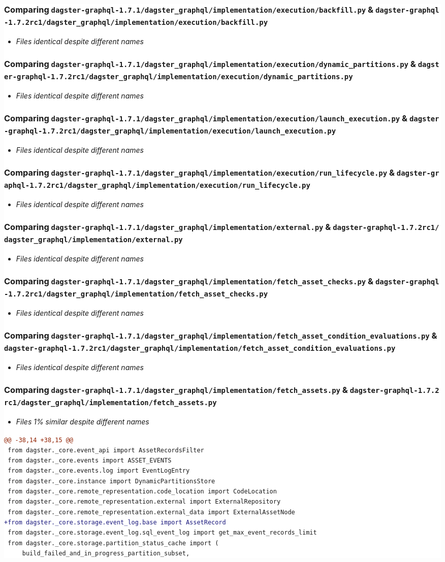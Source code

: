 ### Comparing `dagster-graphql-1.7.1/dagster_graphql/implementation/execution/backfill.py` & `dagster-graphql-1.7.2rc1/dagster_graphql/implementation/execution/backfill.py`

 * *Files identical despite different names*

### Comparing `dagster-graphql-1.7.1/dagster_graphql/implementation/execution/dynamic_partitions.py` & `dagster-graphql-1.7.2rc1/dagster_graphql/implementation/execution/dynamic_partitions.py`

 * *Files identical despite different names*

### Comparing `dagster-graphql-1.7.1/dagster_graphql/implementation/execution/launch_execution.py` & `dagster-graphql-1.7.2rc1/dagster_graphql/implementation/execution/launch_execution.py`

 * *Files identical despite different names*

### Comparing `dagster-graphql-1.7.1/dagster_graphql/implementation/execution/run_lifecycle.py` & `dagster-graphql-1.7.2rc1/dagster_graphql/implementation/execution/run_lifecycle.py`

 * *Files identical despite different names*

### Comparing `dagster-graphql-1.7.1/dagster_graphql/implementation/external.py` & `dagster-graphql-1.7.2rc1/dagster_graphql/implementation/external.py`

 * *Files identical despite different names*

### Comparing `dagster-graphql-1.7.1/dagster_graphql/implementation/fetch_asset_checks.py` & `dagster-graphql-1.7.2rc1/dagster_graphql/implementation/fetch_asset_checks.py`

 * *Files identical despite different names*

### Comparing `dagster-graphql-1.7.1/dagster_graphql/implementation/fetch_asset_condition_evaluations.py` & `dagster-graphql-1.7.2rc1/dagster_graphql/implementation/fetch_asset_condition_evaluations.py`

 * *Files identical despite different names*

### Comparing `dagster-graphql-1.7.1/dagster_graphql/implementation/fetch_assets.py` & `dagster-graphql-1.7.2rc1/dagster_graphql/implementation/fetch_assets.py`

 * *Files 1% similar despite different names*

```diff
@@ -38,14 +38,15 @@
 from dagster._core.event_api import AssetRecordsFilter
 from dagster._core.events import ASSET_EVENTS
 from dagster._core.events.log import EventLogEntry
 from dagster._core.instance import DynamicPartitionsStore
 from dagster._core.remote_representation.code_location import CodeLocation
 from dagster._core.remote_representation.external import ExternalRepository
 from dagster._core.remote_representation.external_data import ExternalAssetNode
+from dagster._core.storage.event_log.base import AssetRecord
 from dagster._core.storage.event_log.sql_event_log import get_max_event_records_limit
 from dagster._core.storage.partition_status_cache import (
     build_failed_and_in_progress_partition_subset,
```